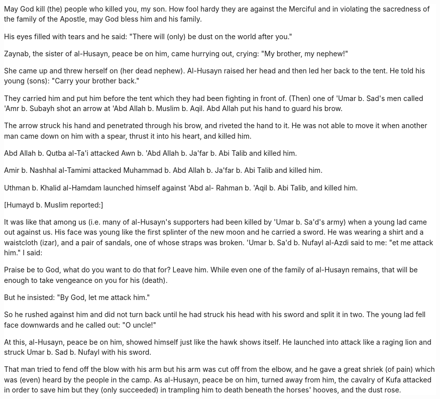 May God kill (the) people who killed you, my son. How fool hardy they
are against the Merciful and in violating the sacredness of the family
of the Apostle, may God bless him and his family.

His eyes filled with tears and he said: "There will (only) be dust on
the world after you."

Zaynab, the sister of al-Husayn, peace be on him, came hurrying out,
crying: "My brother, my nephew!"

She came up and threw herself on (her dead nephew). Al-Husayn raised
her head and then led her back to the tent. He told his young (sons):
"Carry your brother back."

They carried him and put him before the tent which they had been
fighting in front of. (Then) one of 'Umar b. Sad's men called 'Amr b.
Subayh shot an arrow at 'Abd Allah b. Muslim b. Aqil. Abd Allah put his
hand to guard his brow.

The arrow struck his hand and penetrated through his brow, and riveted
the hand to it. He was not able to move it when another man came down on
him with a spear, thrust it into his heart, and killed him.

Abd Allah b. Qutba al-Ta'i attacked Awn b. 'Abd Allah b. Ja'far b. Abi
Talib and killed him.

Amir b. Nashhal al-Tamimi attacked Muhammad b. Abd Allah b. Ja'far b.
Abi Talib and killed him.

Uthman b. Khalid al-Hamdam launched himself against 'Abd al- Rahman b.
'Aqil b. Abi Talib, and killed him.

[Humayd b. Muslim reported:]

It was like that among us (i.e. many of al-Husayn's supporters had been
killed by 'Umar b. Sa'd's army) when a young lad came out against us.
His face was young like the first splinter of the new moon and he
carried a sword. He was wearing a shirt and a waistcloth (izar), and a
pair of sandals, one of whose straps was broken. 'Umar b. Sa'd b. Nufayl
al-Azdi said to me: "et me attack him." I said:

Praise be to God, what do you want to do that for? Leave him. While
even one of the family of al-Husayn remains, that will be enough to take
vengeance on you for his (death).

But he insisted: "By God, let me attack him."

So he rushed against him and did not turn back until he had struck his
head with his sword and split it in two. The young lad fell face
downwards and he called out: "O uncle!"

At this, al-Husayn, peace be on him, showed himself just like the hawk
shows itself. He launched into attack like a raging lion and struck Umar
b. Sad b. Nufayl with his sword.

That man tried to fend off the blow with his arm but his arm was cut
off from the elbow, and he gave a great shriek (of pain) which was
(even) heard by the people in the camp. As al-Husayn, peace be on him,
turned away from him, the cavalry of Kufa attacked in order to save him
but they (only succeeded) in trampling him to death beneath the horses'
hooves, and the dust rose.
